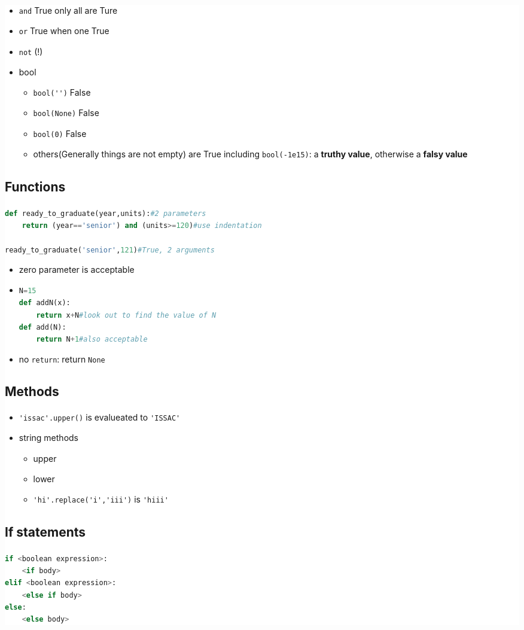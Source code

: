   - `and` True only all are Ture
  
  - `or` True when one True
  
  - `not` (!)

- bool
  
  - `bool('')` False
  
  - `bool(None)` False
  
  - `bool(0)` False
  
  - others(Generally things are not empty) are True including `bool(-1e15)`: a **truthy value**, otherwise a **falsy value**

## Functions

```python
def ready_to_graduate(year,units):#2 parameters
    return (year=='senior') and (units>=120)#use indentation

ready_to_graduate('senior',121)#True, 2 arguments
```

- zero parameter is acceptable

- ```python
  N=15
  def addN(x):
      return x+N#look out to find the value of N
  def add(N):
      return N+1#also acceptable
  ```

- no `return`: return `None`

## Methods

- `'issac'.upper()` is evalueated to `'ISSAC'`

- string methods
  
  - upper
  
  - lower
  
  - `'hi'.replace('i','iii')` is `'hiii'`

## If statements

```python
if <boolean expression>:
    <if body>
elif <boolean expression>:
    <else if body>
else:
    <else body>
```
